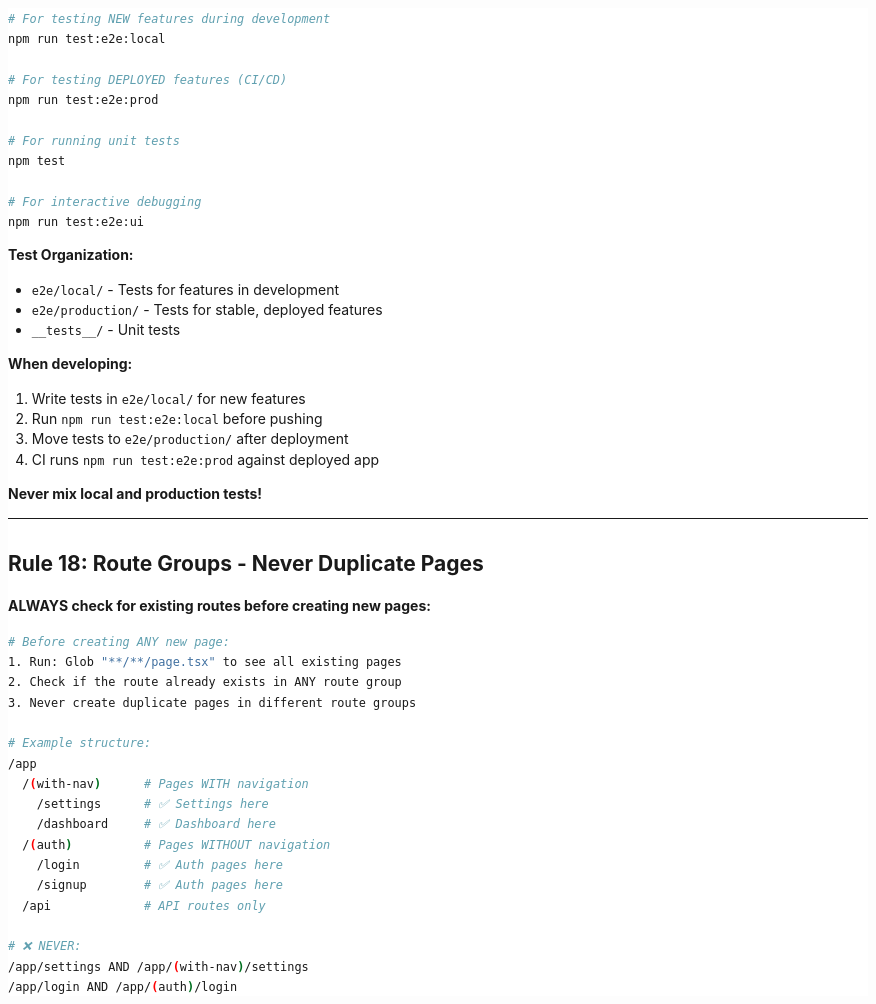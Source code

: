 ```bash
# For testing NEW features during development
npm run test:e2e:local

# For testing DEPLOYED features (CI/CD)
npm run test:e2e:prod

# For running unit tests
npm test

# For interactive debugging
npm run test:e2e:ui
```

**Test Organization:**
- `e2e/local/` - Tests for features in development
- `e2e/production/` - Tests for stable, deployed features
- `__tests__/` - Unit tests

**When developing:**
1. Write tests in `e2e/local/` for new features
2. Run `npm run test:e2e:local` before pushing
3. Move tests to `e2e/production/` after deployment
4. CI runs `npm run test:e2e:prod` against deployed app

**Never mix local and production tests!**

---

## Rule 18: Route Groups - Never Duplicate Pages

**ALWAYS check for existing routes before creating new pages:**

```bash
# Before creating ANY new page:
1. Run: Glob "**/**/page.tsx" to see all existing pages
2. Check if the route already exists in ANY route group
3. Never create duplicate pages in different route groups

# Example structure:
/app
  /(with-nav)      # Pages WITH navigation
    /settings      # ✅ Settings here
    /dashboard     # ✅ Dashboard here
  /(auth)          # Pages WITHOUT navigation  
    /login         # ✅ Auth pages here
    /signup        # ✅ Auth pages here
  /api             # API routes only

# ❌ NEVER:
/app/settings AND /app/(with-nav)/settings
/app/login AND /app/(auth)/login
```
